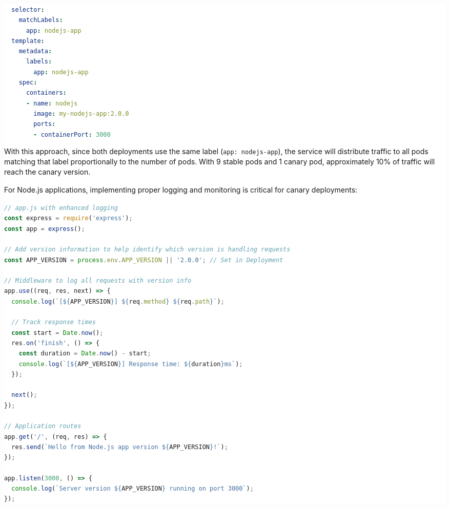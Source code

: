 ```yaml
  selector:
    matchLabels:
      app: nodejs-app
  template:
    metadata:
      labels:
        app: nodejs-app
    spec:
      containers:
      - name: nodejs
        image: my-nodejs-app:2.0.0
        ports:
        - containerPort: 3000
```

With this approach, since both deployments use the same label (`app: nodejs-app`), the service will distribute traffic to all pods matching that label proportionally to the number of pods. With 9 stable pods and 1 canary pod, approximately 10% of traffic will reach the canary version.

For Node.js applications, implementing proper logging and monitoring is critical for canary deployments:

```javascript
// app.js with enhanced logging
const express = require('express');
const app = express();

// Add version information to help identify which version is handling requests
const APP_VERSION = process.env.APP_VERSION || '2.0.0'; // Set in Deployment

// Middleware to log all requests with version info
app.use((req, res, next) => {
  console.log(`[${APP_VERSION}] ${req.method} ${req.path}`);
  
  // Track response times
  const start = Date.now();
  res.on('finish', () => {
    const duration = Date.now() - start;
    console.log(`[${APP_VERSION}] Response time: ${duration}ms`);
  });
  
  next();
});

// Application routes
app.get('/', (req, res) => {
  res.send(`Hello from Node.js app version ${APP_VERSION}!`);
});

app.listen(3000, () => {
  console.log(`Server version ${APP_VERSION} running on port 3000`);
});
```
